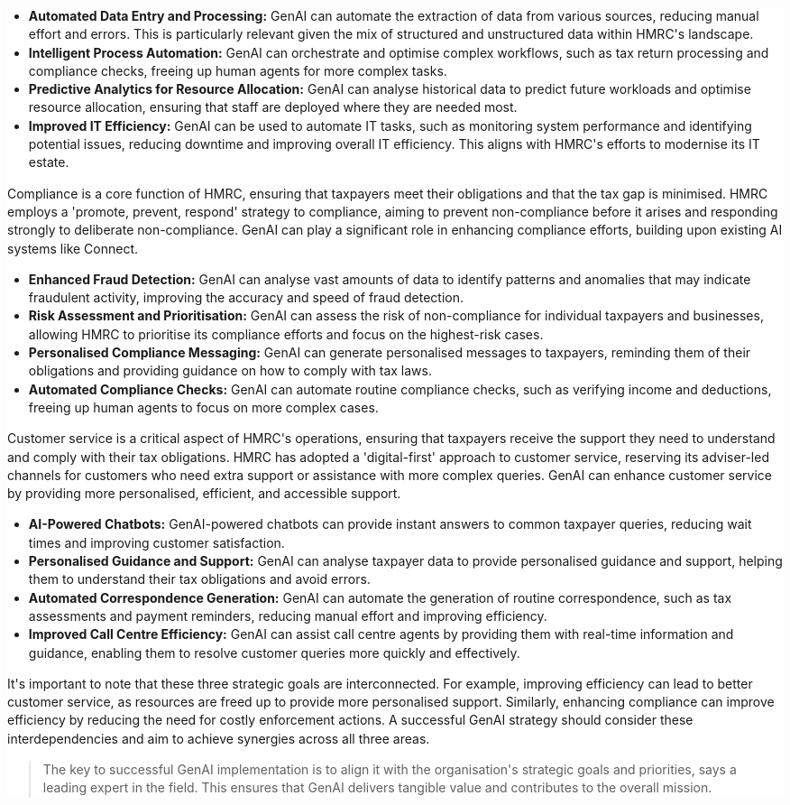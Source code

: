 - **Automated Data Entry and Processing:** GenAI can automate the extraction of data from various sources, reducing manual effort and errors. This is particularly relevant given the mix of structured and unstructured data within HMRC's landscape.
- **Intelligent Process Automation:** GenAI can orchestrate and optimise complex workflows, such as tax return processing and compliance checks, freeing up human agents for more complex tasks.
- **Predictive Analytics for Resource Allocation:** GenAI can analyse historical data to predict future workloads and optimise resource allocation, ensuring that staff are deployed where they are needed most.
- **Improved IT Efficiency:** GenAI can be used to automate IT tasks, such as monitoring system performance and identifying potential issues, reducing downtime and improving overall IT efficiency. This aligns with HMRC's efforts to modernise its IT estate.

Compliance is a core function of HMRC, ensuring that taxpayers meet their obligations and that the tax gap is minimised. HMRC employs a 'promote, prevent, respond' strategy to compliance, aiming to prevent non-compliance before it arises and responding strongly to deliberate non-compliance. GenAI can play a significant role in enhancing compliance efforts, building upon existing AI systems like Connect.

- **Enhanced Fraud Detection:** GenAI can analyse vast amounts of data to identify patterns and anomalies that may indicate fraudulent activity, improving the accuracy and speed of fraud detection.
- **Risk Assessment and Prioritisation:** GenAI can assess the risk of non-compliance for individual taxpayers and businesses, allowing HMRC to prioritise its compliance efforts and focus on the highest-risk cases.
- **Personalised Compliance Messaging:** GenAI can generate personalised messages to taxpayers, reminding them of their obligations and providing guidance on how to comply with tax laws.
- **Automated Compliance Checks:** GenAI can automate routine compliance checks, such as verifying income and deductions, freeing up human agents to focus on more complex cases.

Customer service is a critical aspect of HMRC's operations, ensuring that taxpayers receive the support they need to understand and comply with their tax obligations. HMRC has adopted a 'digital-first' approach to customer service, reserving its adviser-led channels for customers who need extra support or assistance with more complex queries. GenAI can enhance customer service by providing more personalised, efficient, and accessible support.

- **AI-Powered Chatbots:** GenAI-powered chatbots can provide instant answers to common taxpayer queries, reducing wait times and improving customer satisfaction.
- **Personalised Guidance and Support:** GenAI can analyse taxpayer data to provide personalised guidance and support, helping them to understand their tax obligations and avoid errors.
- **Automated Correspondence Generation:** GenAI can automate the generation of routine correspondence, such as tax assessments and payment reminders, reducing manual effort and improving efficiency.
- **Improved Call Centre Efficiency:** GenAI can assist call centre agents by providing them with real-time information and guidance, enabling them to resolve customer queries more quickly and effectively.

It's important to note that these three strategic goals are interconnected. For example, improving efficiency can lead to better customer service, as resources are freed up to provide more personalised support. Similarly, enhancing compliance can improve efficiency by reducing the need for costly enforcement actions. A successful GenAI strategy should consider these interdependencies and aim to achieve synergies across all three areas.

> The key to successful GenAI implementation is to align it with the organisation's strategic goals and priorities, says a leading expert in the field. This ensures that GenAI delivers tangible value and contributes to the overall mission.
